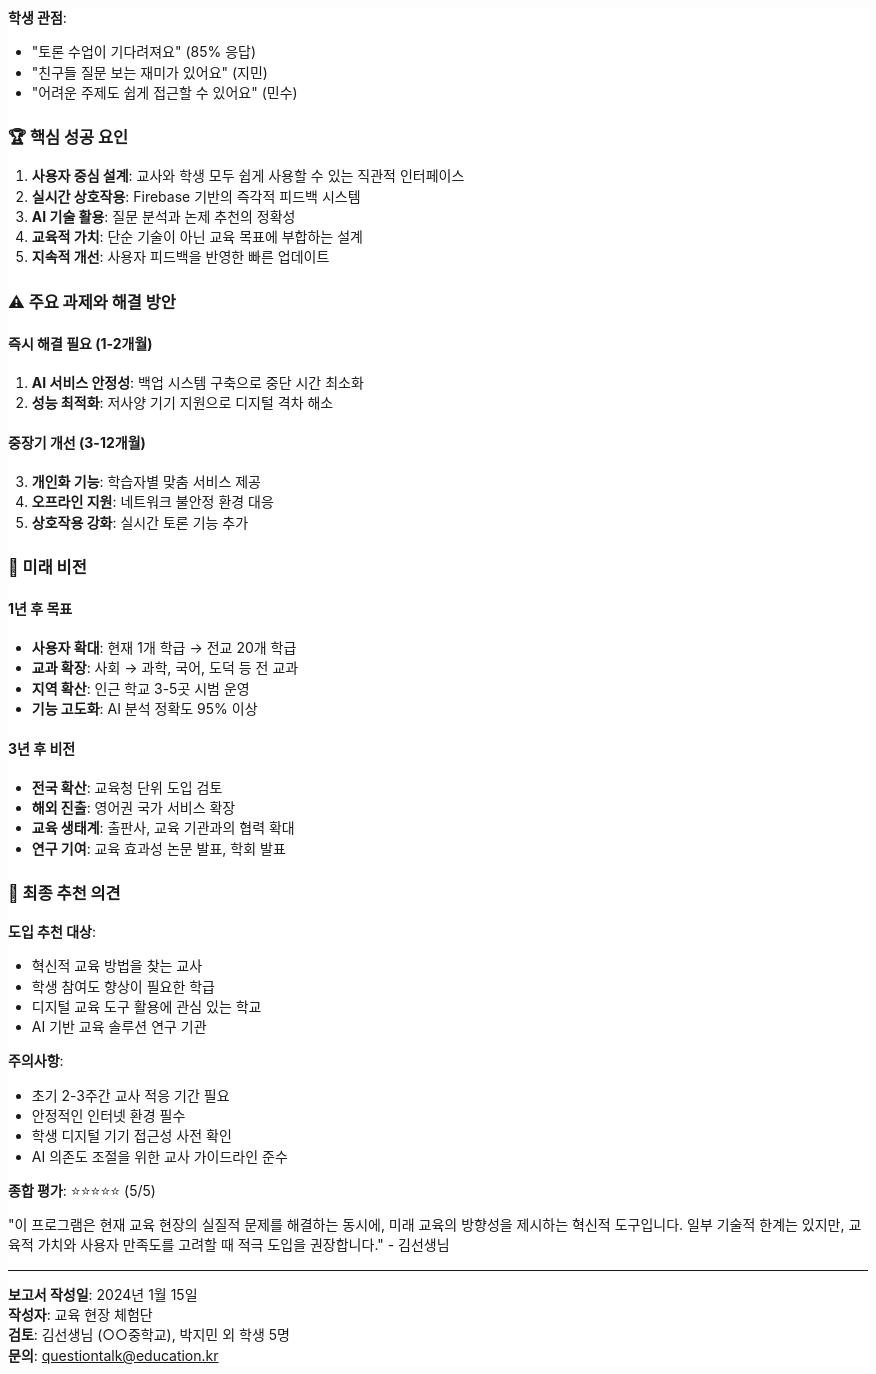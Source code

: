 **학생 관점**:
- "토론 수업이 기다려져요" (85% 응답)
- "친구들 질문 보는 재미가 있어요" (지민)
- "어려운 주제도 쉽게 접근할 수 있어요" (민수)

### 🏆 핵심 성공 요인

1. **사용자 중심 설계**: 교사와 학생 모두 쉽게 사용할 수 있는 직관적 인터페이스
2. **실시간 상호작용**: Firebase 기반의 즉각적 피드백 시스템
3. **AI 기술 활용**: 질문 분석과 논제 추천의 정확성
4. **교육적 가치**: 단순 기술이 아닌 교육 목표에 부합하는 설계
5. **지속적 개선**: 사용자 피드백을 반영한 빠른 업데이트

### ⚠️ 주요 과제와 해결 방안

#### 즉시 해결 필요 (1-2개월)
1. **AI 서비스 안정성**: 백업 시스템 구축으로 중단 시간 최소화
2. **성능 최적화**: 저사양 기기 지원으로 디지털 격차 해소

#### 중장기 개선 (3-12개월)
3. **개인화 기능**: 학습자별 맞춤 서비스 제공
4. **오프라인 지원**: 네트워크 불안정 환경 대응
5. **상호작용 강화**: 실시간 토론 기능 추가

### 🚀 미래 비전

#### 1년 후 목표
- **사용자 확대**: 현재 1개 학급 → 전교 20개 학급
- **교과 확장**: 사회 → 과학, 국어, 도덕 등 전 교과
- **지역 확산**: 인근 학교 3-5곳 시범 운영
- **기능 고도화**: AI 분석 정확도 95% 이상

#### 3년 후 비전
- **전국 확산**: 교육청 단위 도입 검토
- **해외 진출**: 영어권 국가 서비스 확장
- **교육 생태계**: 출판사, 교육 기관과의 협력 확대
- **연구 기여**: 교육 효과성 논문 발표, 학회 발표

### 💬 최종 추천 의견

**도입 추천 대상**:
- 혁신적 교육 방법을 찾는 교사
- 학생 참여도 향상이 필요한 학급
- 디지털 교육 도구 활용에 관심 있는 학교
- AI 기반 교육 솔루션 연구 기관

**주의사항**:
- 초기 2-3주간 교사 적응 기간 필요
- 안정적인 인터넷 환경 필수
- 학생 디지털 기기 접근성 사전 확인
- AI 의존도 조절을 위한 교사 가이드라인 준수

**종합 평가**: ⭐⭐⭐⭐⭐ (5/5)

"이 프로그램은 현재 교육 현장의 실질적 문제를 해결하는 동시에, 미래 교육의 방향성을 제시하는 혁신적 도구입니다. 일부 기술적 한계는 있지만, 교육적 가치와 사용자 만족도를 고려할 때 적극 도입을 권장합니다." - 김선생님

---

**보고서 작성일**: 2024년 1월 15일  
**작성자**: 교육 현장 체험단  
**검토**: 김선생님 (○○중학교), 박지민 외 학생 5명  
**문의**: questiontalk@education.kr